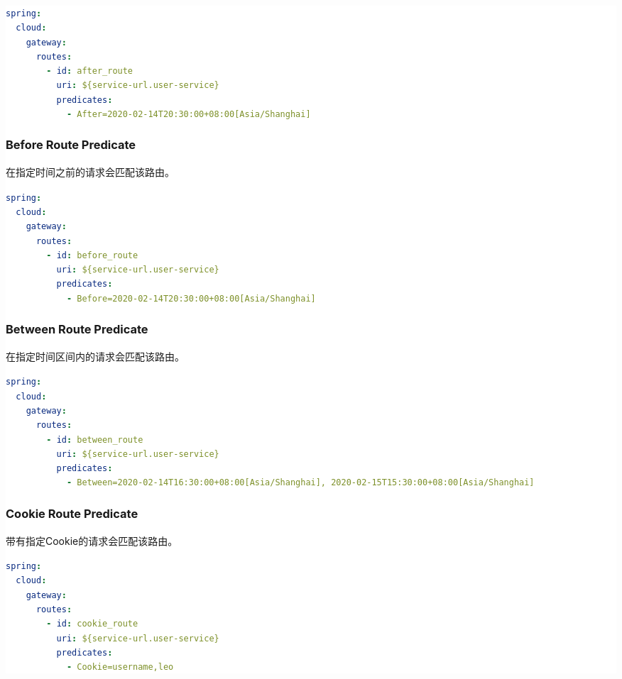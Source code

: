 ```yaml
spring:
  cloud:
    gateway:
      routes:
        - id: after_route
          uri: ${service-url.user-service}
          predicates:
            - After=2020-02-14T20:30:00+08:00[Asia/Shanghai]
```

### Before Route Predicate

在指定时间之前的请求会匹配该路由。

```yaml
spring:
  cloud:
    gateway:
      routes:
        - id: before_route
          uri: ${service-url.user-service}
          predicates:
            - Before=2020-02-14T20:30:00+08:00[Asia/Shanghai]
```

### Between Route Predicate

在指定时间区间内的请求会匹配该路由。

```yaml
spring:
  cloud:
    gateway:
      routes:
        - id: between_route
          uri: ${service-url.user-service}
          predicates:
            - Between=2020-02-14T16:30:00+08:00[Asia/Shanghai], 2020-02-15T15:30:00+08:00[Asia/Shanghai]
```

### Cookie Route Predicate

带有指定Cookie的请求会匹配该路由。

```yaml
spring:
  cloud:
    gateway:
      routes:
        - id: cookie_route
          uri: ${service-url.user-service}
          predicates:
            - Cookie=username,leo
```


[1]: /images/java/spring-cloud-gateway/reverse-proxy-vs-gateway.jpg
[2]: /images/java/spring-cloud-gateway/gateway-deploy.jpg
[3]: /images/java/spring-cloud-gateway/spring-cloud-gateway-diagram.png